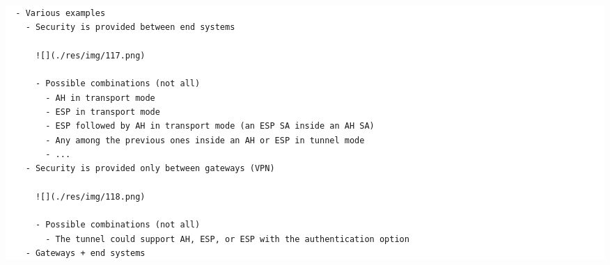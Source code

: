       - Various examples
        - Security is provided between end systems

          ![](./res/img/117.png)

          - Possible combinations (not all)
            - AH in transport mode
            - ESP in transport mode
            - ESP followed by AH in transport mode (an ESP SA inside an AH SA)
            - Any among the previous ones inside an AH or ESP in tunnel mode
            - ...
        - Security is provided only between gateways (VPN)
            
          ![](./res/img/118.png)

          - Possible combinations (not all)
            - The tunnel could support AH, ESP, or ESP with the authentication option
        - Gateways + end systems
